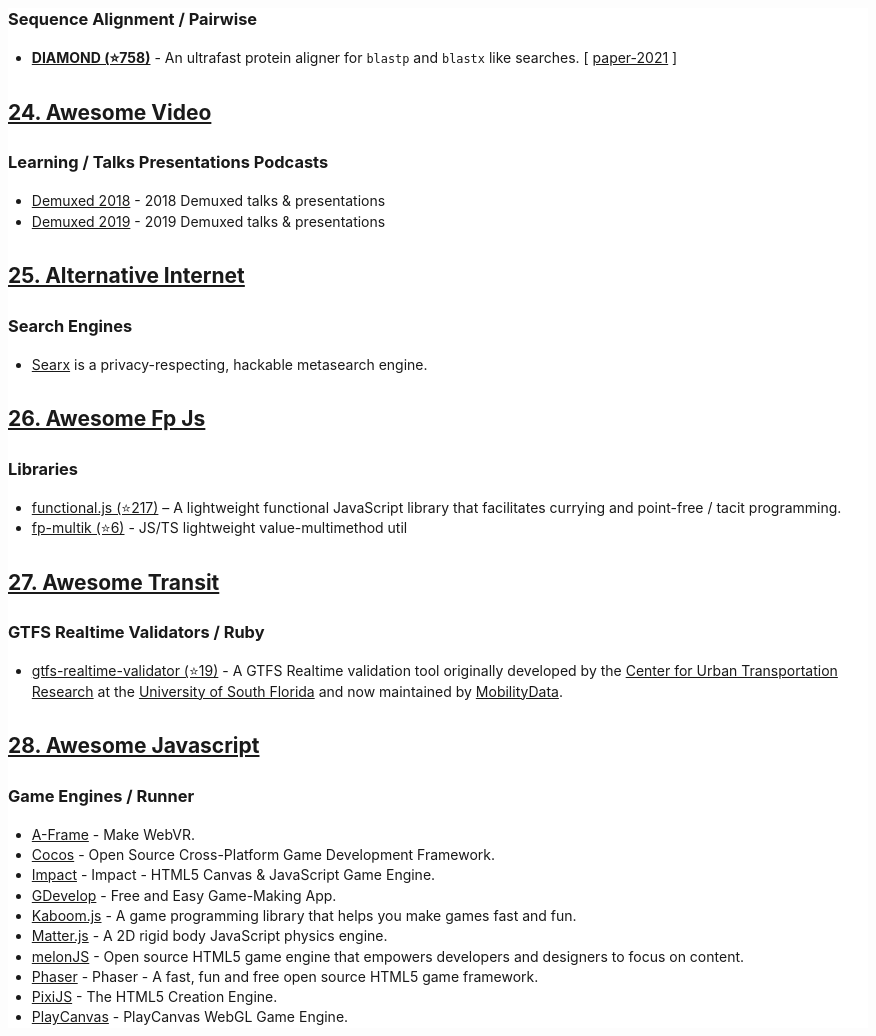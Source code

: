 ### Sequence Alignment / Pairwise

*   **[DIAMOND (⭐758)](https://github.com/bbuchfink/diamond)** - An ultrafast protein aligner for `blastp` and `blastx` like searches. \[ [paper-2021](https://www.nature.com/articles/s41592-021-01101-x) ]

## [24. Awesome Video](/content/krzemienski/awesome-video/week/README.md)

### Learning / Talks Presentations Podcasts

*   [Demuxed 2018](https://www.youtube.com/watch?v=bfK_f7GBA8s\&list=PLkyaYNWEKcOfARqEht42i1P4kBemzEV2V)  - 2018  Demuxed talks & presentations
*   [Demuxed 2019](https://m.youtube.com/playlist?list=PLkyaYNWEKcOf_C_6W45abNvXMb40xUUqh)  - 2019 Demuxed talks & presentations

## [25. Alternative Internet](/content/redecentralize/alternative-internet/week/README.md)

### Search Engines

*   [Searx](https://searx.github.io/searx/) is a privacy-respecting, hackable metasearch engine.

## [26. Awesome Fp Js](/content/stoeffel/awesome-fp-js/week/README.md)

### Libraries

*   [functional.js (⭐217)](https://github.com/functionaljs/functional-js) – A lightweight functional JavaScript library that facilitates currying and point-free / tacit programming.
*   [fp-multik (⭐6)](https://github.com/lulldev/fp-multik) - JS/TS lightweight value-multimethod util

## [27. Awesome Transit](/content/CUTR-at-USF/awesome-transit/week/README.md)

### GTFS Realtime Validators / Ruby

*   [gtfs-realtime-validator (⭐19)](https://github.com/MobilityData/gtfs-realtime-validator) - A GTFS Realtime validation tool originally developed by the [Center for Urban Transportation Research](https://www.cutr.usf.edu/) at the [University of South Florida](https://www.usf.edu/) and now maintained by [MobilityData](https://mobilitydata.org/).

## [28. Awesome Javascript](/content/sorrycc/awesome-javascript/week/README.md)

### Game Engines / Runner

*   [A-Frame](https://aframe.io) - Make WebVR.
*   [Cocos](https://www.cocos.com) - Open Source Cross-Platform Game Development Framework.
*   [Impact](https://impactjs.com) - Impact - HTML5 Canvas & JavaScript Game Engine.
*   [GDevelop](https://gdevelop.io) - Free and Easy Game-Making App.
*   [Kaboom.js](https://kaboomjs.com) - A game programming library that helps you make games fast and fun.
*   [Matter.js](https://brm.io/matter-js) - A 2D rigid body JavaScript physics engine.
*   [melonJS](https://melonjs.org) - Open source HTML5 game engine that empowers developers and designers to focus on content.
*   [Phaser](https://phaser.io) - Phaser - A fast, fun and free open source HTML5 game framework.
*   [PixiJS](https://pixijs.com) - The HTML5 Creation Engine.
*   [PlayCanvas](https://playcanvas.com) - PlayCanvas WebGL Game Engine.
